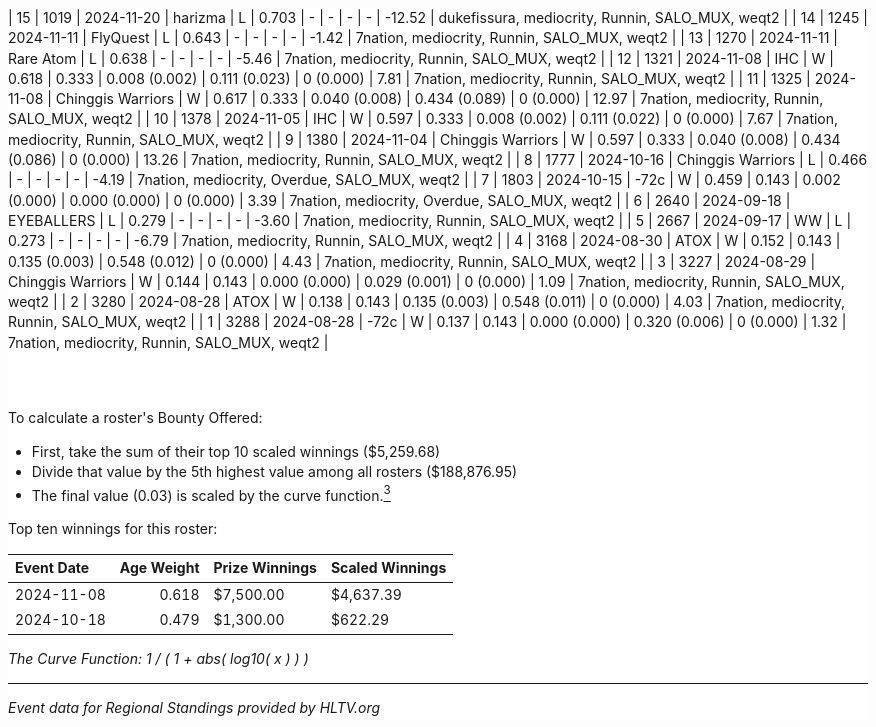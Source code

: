 |           15 |     1019 | 2024-11-20 | harizma           | L   | 0.703      | -            | -                | -                | -         |   -12.52 | dukefissura, mediocrity, Runnin, SALO_MUX, weqt2 |
|           14 |     1245 | 2024-11-11 | FlyQuest          | L   | 0.643      | -            | -                | -                | -         |    -1.42 | 7nation, mediocrity, Runnin, SALO_MUX, weqt2     |
|           13 |     1270 | 2024-11-11 | Rare Atom         | L   | 0.638      | -            | -                | -                | -         |    -5.46 | 7nation, mediocrity, Runnin, SALO_MUX, weqt2     |
|           12 |     1321 | 2024-11-08 | IHC               | W   | 0.618      | 0.333        | 0.008 (0.002)    | 0.111 (0.023)    | 0 (0.000) |     7.81 | 7nation, mediocrity, Runnin, SALO_MUX, weqt2     |
|           11 |     1325 | 2024-11-08 | Chinggis Warriors | W   | 0.617      | 0.333        | 0.040 (0.008)    | 0.434 (0.089)    | 0 (0.000) |    12.97 | 7nation, mediocrity, Runnin, SALO_MUX, weqt2     |
|           10 |     1378 | 2024-11-05 | IHC               | W   | 0.597      | 0.333        | 0.008 (0.002)    | 0.111 (0.022)    | 0 (0.000) |     7.67 | 7nation, mediocrity, Runnin, SALO_MUX, weqt2     |
|            9 |     1380 | 2024-11-04 | Chinggis Warriors | W   | 0.597      | 0.333        | 0.040 (0.008)    | 0.434 (0.086)    | 0 (0.000) |    13.26 | 7nation, mediocrity, Runnin, SALO_MUX, weqt2     |
|            8 |     1777 | 2024-10-16 | Chinggis Warriors | L   | 0.466      | -            | -                | -                | -         |    -4.19 | 7nation, mediocrity, Overdue, SALO_MUX, weqt2    |
|            7 |     1803 | 2024-10-15 | -72c              | W   | 0.459      | 0.143        | 0.002 (0.000)    | 0.000 (0.000)    | 0 (0.000) |     3.39 | 7nation, mediocrity, Overdue, SALO_MUX, weqt2    |
|            6 |     2640 | 2024-09-18 | EYEBALLERS        | L   | 0.279      | -            | -                | -                | -         |    -3.60 | 7nation, mediocrity, Runnin, SALO_MUX, weqt2     |
|            5 |     2667 | 2024-09-17 | WW                | L   | 0.273      | -            | -                | -                | -         |    -6.79 | 7nation, mediocrity, Runnin, SALO_MUX, weqt2     |
|            4 |     3168 | 2024-08-30 | ATOX              | W   | 0.152      | 0.143        | 0.135 (0.003)    | 0.548 (0.012)    | 0 (0.000) |     4.43 | 7nation, mediocrity, Runnin, SALO_MUX, weqt2     |
|            3 |     3227 | 2024-08-29 | Chinggis Warriors | W   | 0.144      | 0.143        | 0.000 (0.000)    | 0.029 (0.001)    | 0 (0.000) |     1.09 | 7nation, mediocrity, Runnin, SALO_MUX, weqt2     |
|            2 |     3280 | 2024-08-28 | ATOX              | W   | 0.138      | 0.143        | 0.135 (0.003)    | 0.548 (0.011)    | 0 (0.000) |     4.03 | 7nation, mediocrity, Runnin, SALO_MUX, weqt2     |
|            1 |     3288 | 2024-08-28 | -72c              | W   | 0.137      | 0.143        | 0.000 (0.000)    | 0.320 (0.006)    | 0 (0.000) |     1.32 | 7nation, mediocrity, Runnin, SALO_MUX, weqt2     |

<br />
<span id="table2"></span><br />
To calculate a roster's Bounty Offered:<br />

- First, take the sum of their top 10 scaled winnings ($5,259.68)
- Divide that value by the 5th highest value among all rosters ($188,876.95)
- The final value (0.03) is scaled by the curve function.[<sup>3</sup>](#curveFunction)

Top ten winnings for this roster:<br />

| Event Date | Age Weight | Prize Winnings | Scaled Winnings |
| :- | -: | :- | :- |
| 2024-11-08 |      0.618 | $7,500.00      | $4,637.39       |
| 2024-10-18 |      0.479 | $1,300.00      | $622.29         |


<span id="curveFunction"></span>_The Curve Function: 1 / ( 1 + abs( log10( x ) ) )_<br />

---
_Event data for Regional Standings provided by HLTV.org_<br />
